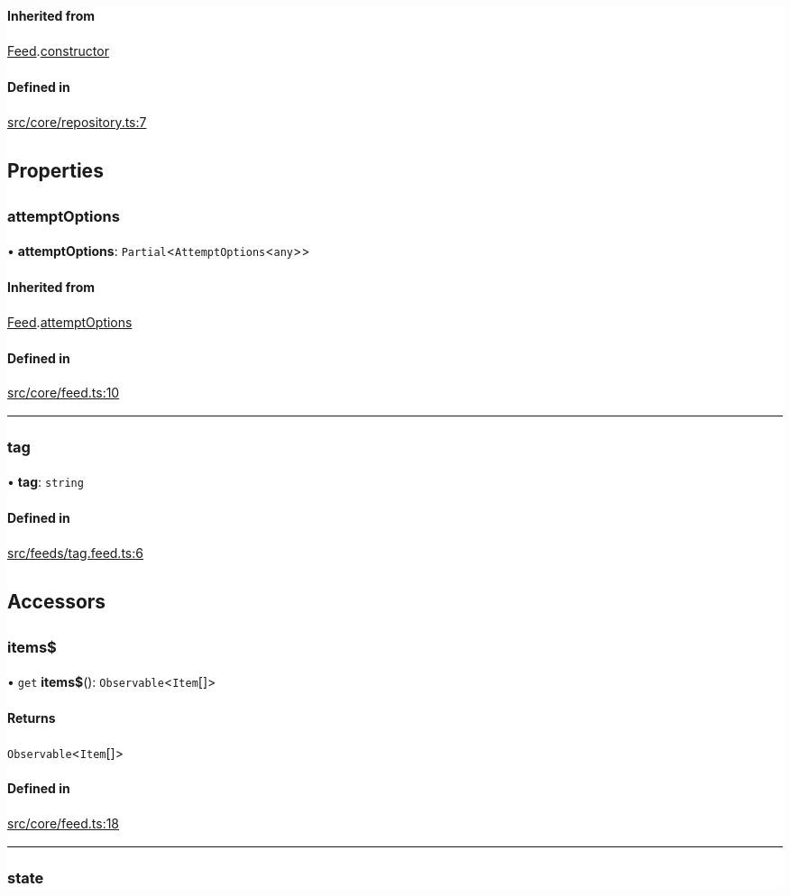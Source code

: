 #### Inherited from

[Feed](Feed.md).[constructor](Feed.md#constructor)

#### Defined in

[src/core/repository.ts:7](https://github.com/Nerixyz/instagram-private-api/blob/0e0721c/src/core/repository.ts#L7)

## Properties

### attemptOptions

• **attemptOptions**: `Partial`<`AttemptOptions`<`any`\>\>

#### Inherited from

[Feed](Feed.md).[attemptOptions](Feed.md#attemptoptions)

#### Defined in

[src/core/feed.ts:10](https://github.com/Nerixyz/instagram-private-api/blob/0e0721c/src/core/feed.ts#L10)

___

### tag

• **tag**: `string`

#### Defined in

[src/feeds/tag.feed.ts:6](https://github.com/Nerixyz/instagram-private-api/blob/0e0721c/src/feeds/tag.feed.ts#L6)

## Accessors

### items$

• `get` **items$**(): `Observable`<`Item`[]\>

#### Returns

`Observable`<`Item`[]\>

#### Defined in

[src/core/feed.ts:18](https://github.com/Nerixyz/instagram-private-api/blob/0e0721c/src/core/feed.ts#L18)

___

### state
